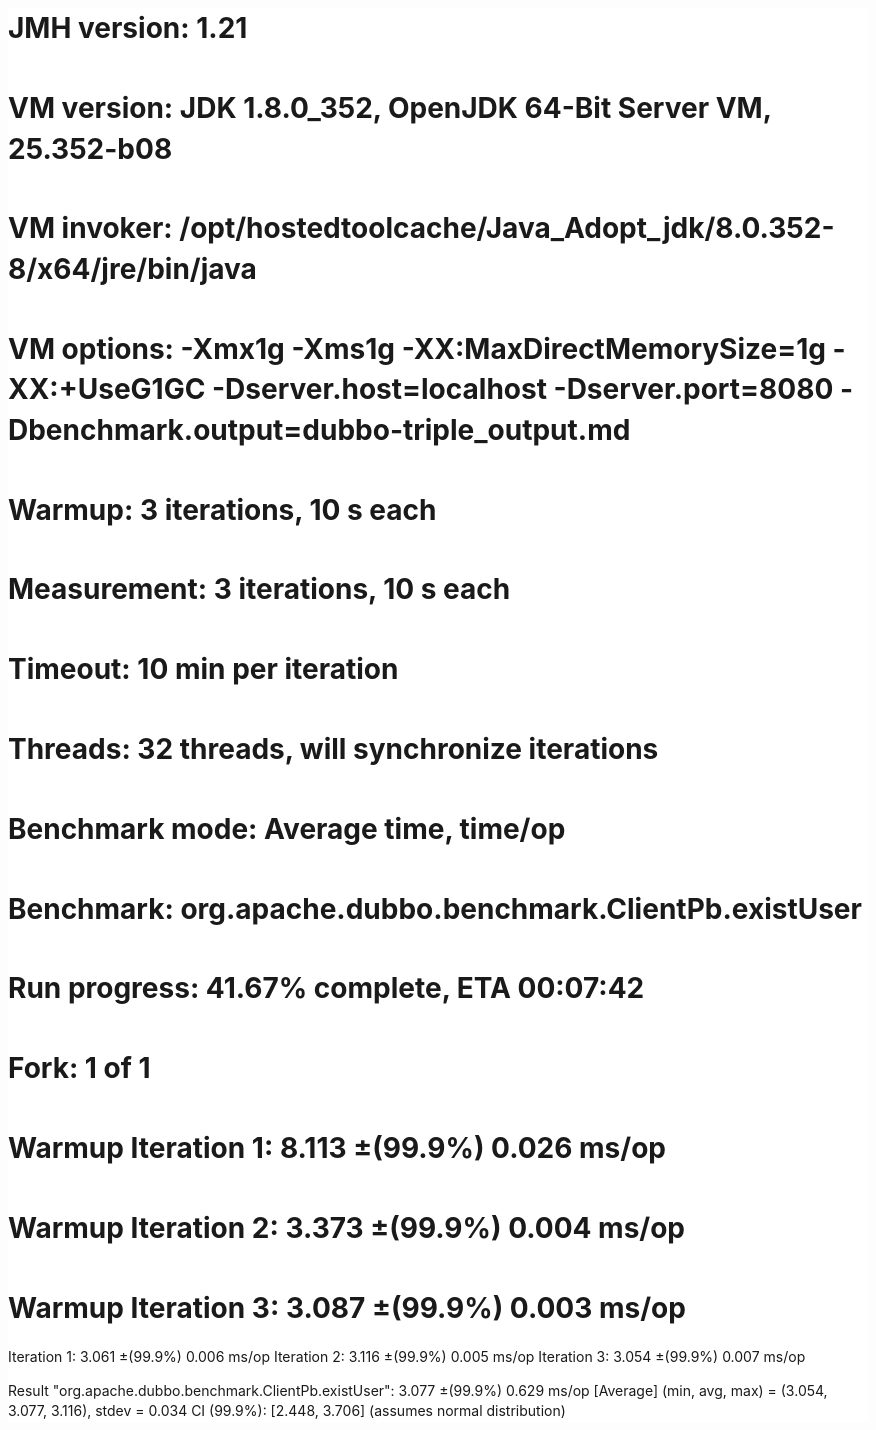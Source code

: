 
# JMH version: 1.21
# VM version: JDK 1.8.0_352, OpenJDK 64-Bit Server VM, 25.352-b08
# VM invoker: /opt/hostedtoolcache/Java_Adopt_jdk/8.0.352-8/x64/jre/bin/java
# VM options: -Xmx1g -Xms1g -XX:MaxDirectMemorySize=1g -XX:+UseG1GC -Dserver.host=localhost -Dserver.port=8080 -Dbenchmark.output=dubbo-triple_output.md
# Warmup: 3 iterations, 10 s each
# Measurement: 3 iterations, 10 s each
# Timeout: 10 min per iteration
# Threads: 32 threads, will synchronize iterations
# Benchmark mode: Average time, time/op
# Benchmark: org.apache.dubbo.benchmark.ClientPb.existUser

# Run progress: 41.67% complete, ETA 00:07:42
# Fork: 1 of 1
# Warmup Iteration   1: 8.113 ±(99.9%) 0.026 ms/op
# Warmup Iteration   2: 3.373 ±(99.9%) 0.004 ms/op
# Warmup Iteration   3: 3.087 ±(99.9%) 0.003 ms/op
Iteration   1: 3.061 ±(99.9%) 0.006 ms/op
Iteration   2: 3.116 ±(99.9%) 0.005 ms/op
Iteration   3: 3.054 ±(99.9%) 0.007 ms/op


Result "org.apache.dubbo.benchmark.ClientPb.existUser":
  3.077 ±(99.9%) 0.629 ms/op [Average]
  (min, avg, max) = (3.054, 3.077, 3.116), stdev = 0.034
  CI (99.9%): [2.448, 3.706] (assumes normal distribution)
